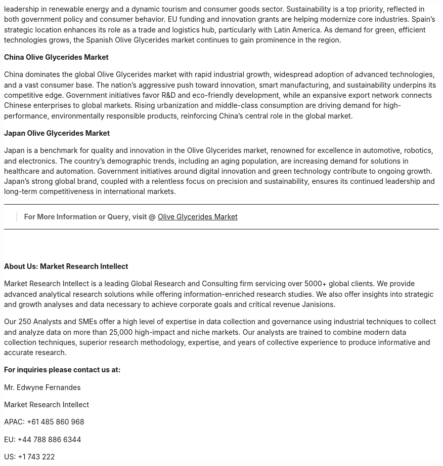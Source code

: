 leadership in renewable energy and a dynamic tourism and consumer goods sector. Sustainability is a top priority, reflected in both government policy and consumer behavior. EU funding and innovation grants are helping modernize core industries. Spain&rsquo;s strategic location enhances its role as a trade and logistics hub, particularly with Latin America. As demand for green, efficient technologies grows, the Spanish Olive Glycerides market continues to gain prominence in the region.</p><p class="" data-start="4977" data-end="5589"><strong data-start="4977" data-end="4998">China Olive Glycerides Market</strong></p><p class="" data-start="4977" data-end="5589">China dominates the global Olive Glycerides market with rapid industrial growth, widespread adoption of advanced technologies, and a vast consumer base. The nation&rsquo;s aggressive push toward innovation, smart manufacturing, and sustainability underpins its competitive edge. Government initiatives favor R&amp;D and eco-friendly development, while an expansive export network connects Chinese enterprises to global markets. Rising urbanization and middle-class consumption are driving demand for high-performance, environmentally responsible products, reinforcing China&rsquo;s central role in the global market.</p><p class="" data-start="5591" data-end="6162"><strong data-start="5591" data-end="5612">Japan Olive Glycerides Market</strong></p><p class="" data-start="5591" data-end="6162">Japan is a benchmark for quality and innovation in the Olive Glycerides market, renowned for excellence in automotive, robotics, and electronics. The country&rsquo;s demographic trends, including an aging population, are increasing demand for solutions in healthcare and automation. Government initiatives around digital innovation and green technology contribute to ongoing growth. Japan&rsquo;s strong global brand, coupled with a relentless focus on precision and sustainability, ensures its continued leadership and long-term competitiveness in international markets.</p><hr /><blockquote><p><span class="font-[700]"><strong>For More Information or Query, visit&nbsp;@</strong>&nbsp;</span><span class="font-[700]"><a href="https://www.marketresearchintellect.com/product/global-olive-glycerides-sales-market/?utm_source=Linkedin&utm_medium=049" target="_blank" data-tracking-control-name="article-ssr-frontend-pulse_little-text-block" data-tracking-will-navigate="" data-test-link="">Olive Glycerides Market</a></span></p></blockquote><hr /><h3>&nbsp;</h3><p><strong><span class="font-[700]">About Us: Market Research Intellect</span></strong></p><p><span class="">Market Research Intellect is a leading Global Research and Consulting firm servicing over 5000+ global clients. We provide advanced analytical research solutions while offering information-enriched research studies.&nbsp;</span>We also offer insights into strategic and growth analyses and data necessary to achieve corporate goals and critical revenue Janisions.</p><p><span class="">Our 250 Analysts and SMEs offer a high level of expertise in data collection and governance using industrial techniques to collect and analyze data on more than 25,000 high-impact and niche markets. Our analysts are trained to combine modern data collection techniques, superior research methodology, expertise, and years of collective experience to produce informative and accurate research.</span></p><p><strong>For inquiries please contact us at:</strong></p><p>Mr. Edwyne Fernandes</p><p>Market Research Intellect</p><p>APAC: +61 485 860 968</p><p>EU: +44 788 886 6344</p><p>US: +1 743 222